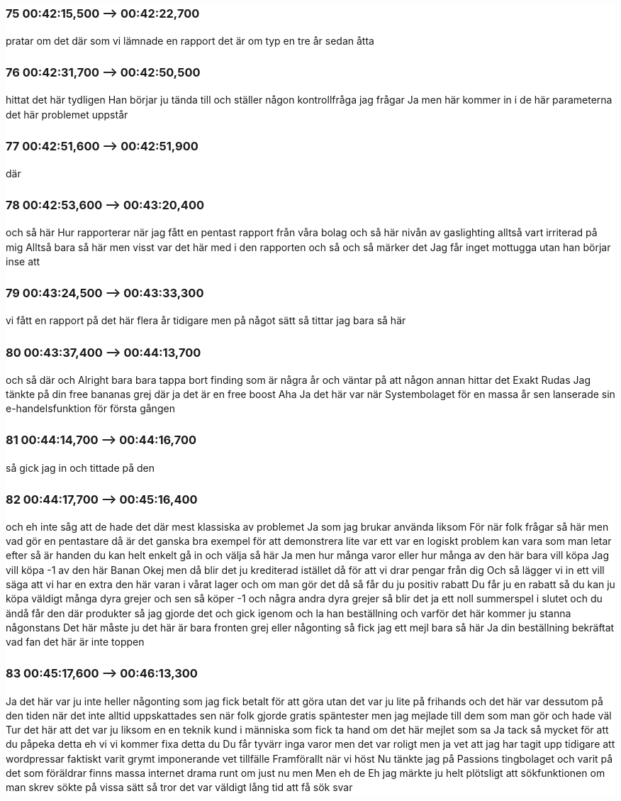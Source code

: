### 75 00:42:15,500 --> 00:42:22,700

pratar om det där som vi lämnade en rapport det är om typ en tre år sedan åtta

### 76 00:42:31,700 --> 00:42:50,500

hittat det här tydligen Han börjar ju tända till och ställer någon kontrollfråga jag frågar Ja men här kommer in i de här parameterna det här problemet uppstår

### 77 00:42:51,600 --> 00:42:51,900
där

### 78 00:42:53,600 --> 00:43:20,400

och så här Hur rapporterar när jag fått en pentast rapport från våra bolag och så här nivån av gaslighting alltså vart irriterad på mig Alltså bara så här men visst var det här med i den rapporten och så och så märker det Jag får inget mottugga utan han börjar inse att

### 79 00:43:24,500 --> 00:43:33,300

vi fått en rapport på det här flera år tidigare men på något sätt så tittar jag bara så här

### 80 00:43:37,400 --> 00:44:13,700

och så där och Alright bara bara tappa bort finding som är några år och väntar på att någon annan hittar det Exakt Rudas Jag tänkte på din free bananas grej där ja det är en free boost Aha Ja det här var när Systembolaget för en massa år sen lanserade sin e-handelsfunktion för första gången

### 81 00:44:14,700 --> 00:44:16,700

så gick jag in och tittade på den

### 82 00:44:17,700 --> 00:45:16,400

och eh inte såg att de hade det där mest klassiska av problemet Ja som jag brukar använda liksom För när folk frågar så här men vad gör en pentastare då är det ganska bra exempel för att demonstrera lite var ett var en logiskt problem kan vara som man letar efter så är handen du kan helt enkelt gå in och välja så här Ja men hur många varor eller hur många av den här bara vill köpa Jag vill köpa -1 av den här Banan Okej men då blir det ju krediterad istället då för att vi drar pengar från dig Och så lägger vi in ett vill säga att vi har en extra den här varan i vårat lager och om man gör det då så får du ju positiv rabatt Du får ju en rabatt så du kan ju köpa väldigt många dyra grejer och sen så köper -1 och några andra dyra grejer så blir det ja ett noll summerspel i slutet och du ändå får den där produkter så jag gjorde det och gick igenom och la han beställning och varför det här kommer ju stanna någonstans Det här måste ju det här är bara fronten grej eller någonting så fick jag ett mejl bara så här Ja din beställning bekräftat vad fan det här är inte toppen

### 83 00:45:17,600 --> 00:46:13,300

Ja det här var ju inte heller någonting som jag fick betalt för att göra utan det var ju lite på frihands och det här var dessutom på den tiden när det inte alltid uppskattades sen när folk gjorde gratis späntester men jag mejlade till dem som man gör och hade väl Tur det här att det var ju liksom en en teknik kund i människa som fick ta hand om det här mejlet som sa Ja tack så mycket för att du påpeka detta eh vi vi kommer fixa detta du Du får tyvärr inga varor men det var roligt men ja vet att jag har tagit upp tidigare att wordpressar faktiskt varit grymt imponerande vet tillfälle Framförallt när vi höst Nu tänkte jag på Passions tingbolaget och varit på det som föräldrar finns massa internet drama runt om just nu men Men eh de Eh jag märkte ju helt plötsligt att sökfunktionen om man skrev sökte på vissa sätt så tror det var väldigt lång tid att få sök svar
